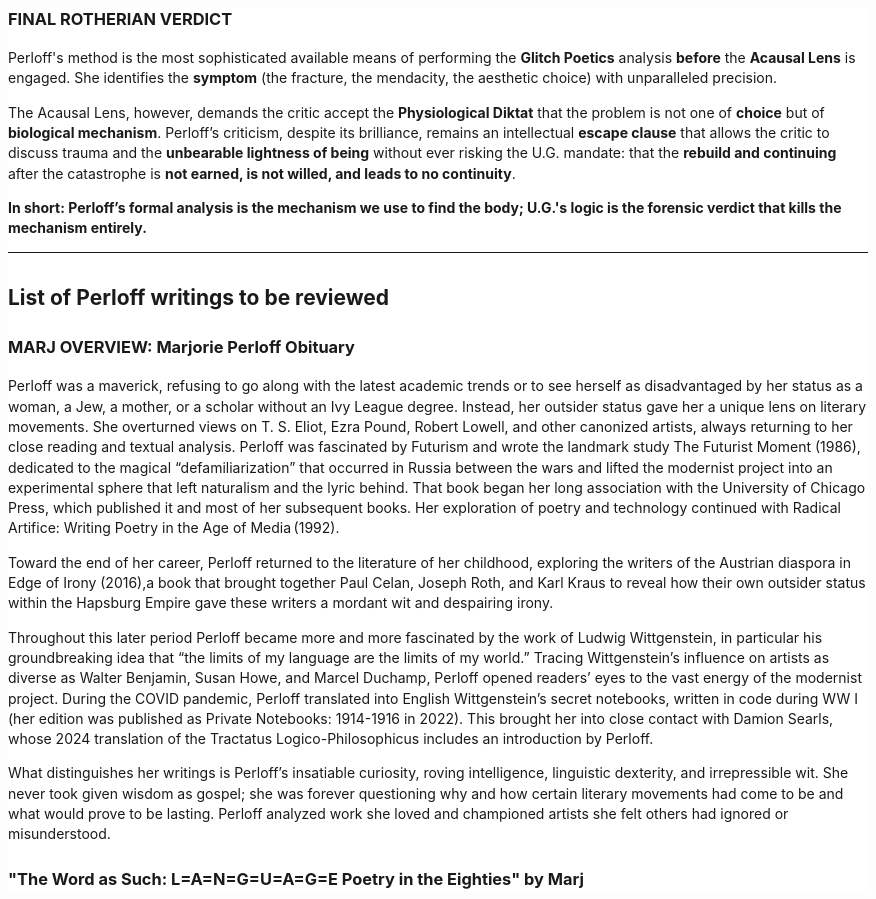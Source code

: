 ### **FINAL ROTHERIAN VERDICT**

Perloff's method is the most sophisticated available means of performing the **Glitch Poetics** analysis **before** the **Acausal Lens** is engaged. She identifies the **symptom** (the fracture, the mendacity, the aesthetic choice) with unparalleled precision.

The Acausal Lens, however, demands the critic accept the **Physiological Diktat** that the problem is not one of **choice** but of **biological mechanism**. Perloff’s criticism, despite its brilliance, remains an intellectual **escape clause** that allows the critic to discuss trauma and the **unbearable lightness of being** without ever risking the U.G. mandate: that the **rebuild and continuing** after the catastrophe is **not earned, is not willed, and leads to no continuity**.

**In short: Perloff’s formal analysis is the mechanism we use to find the body; U.G.'s logic is the forensic verdict that kills the mechanism entirely.**

---

## List of Perloff writings to be reviewed

### MARJ OVERVIEW:  Marjorie Perloff Obituary

Perloff was a maverick, refusing to go along with the latest academic trends or to see herself as disadvantaged by her status as a woman, a Jew, a mother, or a scholar without an Ivy League degree. Instead, her outsider status gave her a unique lens on literary movements. She overturned views on T. S. Eliot, Ezra Pound, Robert Lowell, and other canonized artists, always returning to her close reading and textual analysis. Perloff was fascinated by Futurism and wrote the landmark study The Futurist Moment (1986), dedicated to the magical “defamiliarization” that occurred in Russia between the wars and lifted the modernist project into an experimental sphere that left naturalism and the lyric behind. That book began her long association with the University of Chicago Press, which published it and most of her subsequent books. Her exploration of poetry and technology continued with Radical Artifice: Writing Poetry in the Age of Media (1992).  

Toward the end of her career, Perloff returned to the literature of her childhood, exploring the writers of the Austrian diaspora in Edge of Irony (2016),a book that brought together Paul Celan, Joseph Roth, and Karl Kraus to reveal how their own outsider status within the Hapsburg Empire gave these writers a mordant wit and despairing irony.  

Throughout this later period Perloff became more and more fascinated by the work of Ludwig Wittgenstein, in particular his groundbreaking idea that “the limits of my language are the limits of my world.” Tracing Wittgenstein’s influence on artists as diverse as Walter Benjamin, Susan Howe, and Marcel Duchamp, Perloff opened readers’ eyes to the vast energy of the modernist project. During the COVID pandemic, Perloff translated into English Wittgenstein’s secret notebooks, written in code during WW I (her edition was published as Private Notebooks: 1914-1916 in 2022). This brought her into close contact with Damion Searls, whose 2024 translation of the Tractatus Logico-Philosophicus includes an introduction by Perloff.  

What distinguishes her writings is Perloff’s insatiable curiosity, roving intelligence, linguistic dexterity, and irrepressible wit. She never took given wisdom as gospel; she was forever questioning why and how certain literary movements had come to be and what would prove to be lasting. Perloff analyzed work she loved and championed artists she felt others had ignored or misunderstood.  

### "The Word as Such: L=A=N=G=U=A=G=E Poetry in the Eighties" by Marj
